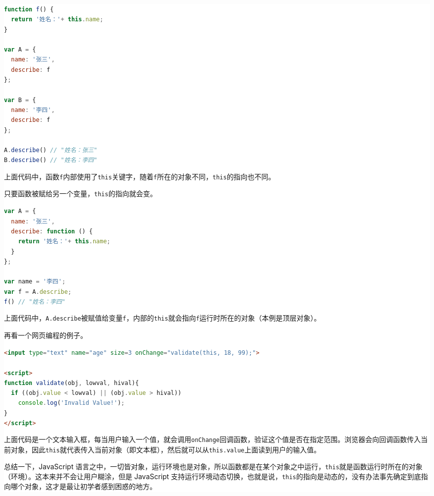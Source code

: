 ```javascript
function f() {
  return '姓名：'+ this.name;
}

var A = {
  name: '张三',
  describe: f
};

var B = {
  name: '李四',
  describe: f
};

A.describe() // "姓名：张三"
B.describe() // "姓名：李四"
```

上面代码中，函数`f`内部使用了`this`关键字，随着`f`所在的对象不同，`this`的指向也不同。

只要函数被赋给另一个变量，`this`的指向就会变。

```javascript
var A = {
  name: '张三',
  describe: function () {
    return '姓名：'+ this.name;
  }
};

var name = '李四';
var f = A.describe;
f() // "姓名：李四"
```

上面代码中，`A.describe`被赋值给变量`f`，内部的`this`就会指向`f`运行时所在的对象（本例是顶层对象）。

再看一个网页编程的例子。

```html
<input type="text" name="age" size=3 onChange="validate(this, 18, 99);">

<script>
function validate(obj, lowval, hival){
  if ((obj.value < lowval) || (obj.value > hival))
    console.log('Invalid Value!');
}
</script>
```

上面代码是一个文本输入框，每当用户输入一个值，就会调用`onChange`回调函数，验证这个值是否在指定范围。浏览器会向回调函数传入当前对象，因此`this`就代表传入当前对象（即文本框），然后就可以从`this.value`上面读到用户的输入值。

总结一下，JavaScript 语言之中，一切皆对象，运行环境也是对象，所以函数都是在某个对象之中运行，`this`就是函数运行时所在的对象（环境）。这本来并不会让用户糊涂，但是 JavaScript 支持运行环境动态切换，也就是说，`this`的指向是动态的，没有办法事先确定到底指向哪个对象，这才是最让初学者感到困惑的地方。
